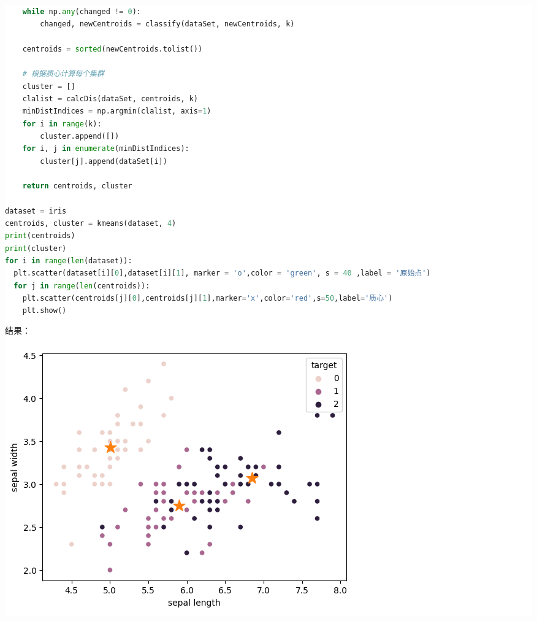 ```python
    while np.any(changed != 0):
        changed, newCentroids = classify(dataSet, newCentroids, k)
 
    centroids = sorted(newCentroids.tolist())
 
    # 根据质心计算每个集群
    cluster = []
    clalist = calcDis(dataSet, centroids, k)
    minDistIndices = np.argmin(clalist, axis=1)  
    for i in range(k):
        cluster.append([])
    for i, j in enumerate(minDistIndices):
        cluster[j].append(dataSet[i])
        
    return centroids, cluster

dataset = iris
centroids, cluster = kmeans(dataset, 4)
print(centroids)
print(cluster)
for i in range(len(dataset)):
  plt.scatter(dataset[i][0],dataset[i][1], marker = 'o',color = 'green', s = 40 ,label = '原始点')
  for j in range(len(centroids)):
    plt.scatter(centroids[j][0],centroids[j][1],marker='x',color='red',s=50,label='质心')
    plt.show()
```

结果：

![](2.2-1.png)
